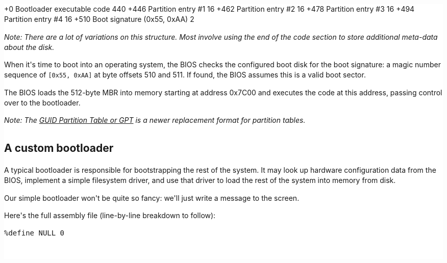 <tbody>
<tr>
<td>+0</td>
<td>Bootloader executable code</td>
<td>440</td>
</tr>
<tr>
<td>+446</td>
<td>Partition entry #1</td>
<td>16</td>
</tr>
<tr>
<td>+462</td>
<td>Partition entry #2</td>
<td>16</td>
</tr>
<tr>
<td>+478</td>
<td>Partition entry #3</td>
<td>16</td>
</tr>
<tr>
<td>+494</td>
<td>Partition entry #4</td>
<td>16</td>
</tr>
<tr>
<td>+510</td>
<td>Boot signature (0x55, 0xAA)</td>
<td>2</td>
</tr>
</tbody>
</table>
<p><em>Note: There are a lot of variations on this structure. Most involve using the
end of the code section to store additional meta-data about the disk.</em></p>
<p>When it's time to boot into an operating system, the BIOS checks the configured
boot disk for the boot signature: a magic number sequence of <code>[0x55, 0xAA]</code> at
byte offsets 510 and 511. If found, the BIOS assumes this is a valid boot
sector.</p>
<p>The BIOS loads the 512-byte MBR into memory starting at address 0x7C00 and
executes the code at this address, passing control over to the bootloader.</p>
<p><em>Note: The <a href="https://en.wikipedia.org/wiki/GUID_Partition_Table" rel="nofollow">GUID Partition Table or
GPT</a> is a newer replacement
format for partition tables.</em></p>
<h2>A custom bootloader</h2>
<p>A typical bootloader is responsible for bootstrapping the rest of the system.
It may look up hardware configuration data from the BIOS, implement a simple
filesystem driver, and use that driver to load the rest of the system into
memory from disk.</p>
<p>Our simple bootloader won't be quite so fancy: we'll just write a message to
the screen.</p>
<p>Here's the full assembly file (line-by-line breakdown to follow):</p>
<div class="highlight highlight-source-assembly"><pre><span class="pl-c1">%define</span> <span class="pl-en">NULL </span><span class="pl-c1">0</span>
